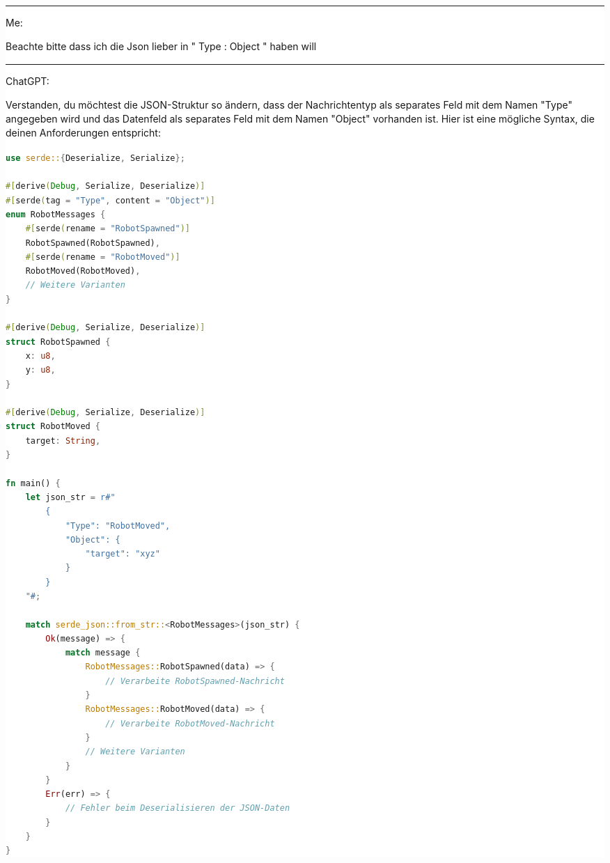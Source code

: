 ------------------------------------------------------------------------

Me:

Beachte bitte dass ich die Json lieber in " Type : Object " haben will

------------------------------------------------------------------------

ChatGPT:

Verstanden, du möchtest die JSON-Struktur so ändern, dass der Nachrichtentyp als separates Feld mit dem Namen "Type" angegeben wird und das Datenfeld als separates Feld mit dem Namen "Object" vorhanden ist. Hier ist eine mögliche Syntax, die deinen Anforderungen entspricht:

``` rust
use serde::{Deserialize, Serialize};

#[derive(Debug, Serialize, Deserialize)]
#[serde(tag = "Type", content = "Object")]
enum RobotMessages {
    #[serde(rename = "RobotSpawned")]
    RobotSpawned(RobotSpawned),
    #[serde(rename = "RobotMoved")]
    RobotMoved(RobotMoved),
    // Weitere Varianten
}

#[derive(Debug, Serialize, Deserialize)]
struct RobotSpawned {
    x: u8,
    y: u8,
}

#[derive(Debug, Serialize, Deserialize)]
struct RobotMoved {
    target: String,
}

fn main() {
    let json_str = r#"
        {
            "Type": "RobotMoved",
            "Object": {
                "target": "xyz"
            }
        }
    "#;

    match serde_json::from_str::<RobotMessages>(json_str) {
        Ok(message) => {
            match message {
                RobotMessages::RobotSpawned(data) => {
                    // Verarbeite RobotSpawned-Nachricht
                }
                RobotMessages::RobotMoved(data) => {
                    // Verarbeite RobotMoved-Nachricht
                }
                // Weitere Varianten
            }
        }
        Err(err) => {
            // Fehler beim Deserialisieren der JSON-Daten
        }
    }
}
```
